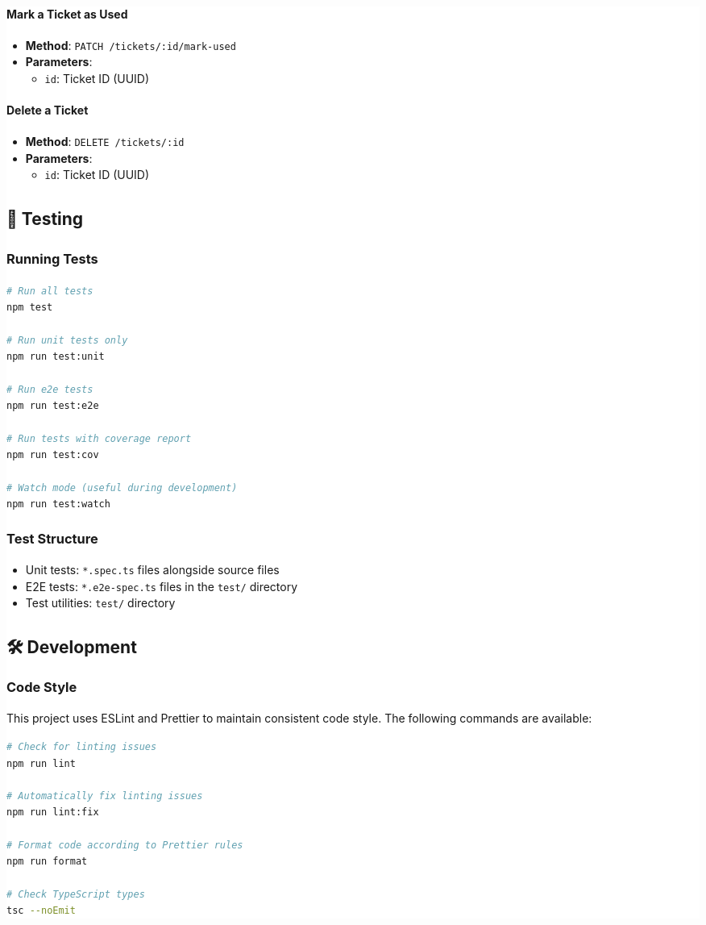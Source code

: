 #### Mark a Ticket as Used
- **Method**: `PATCH /tickets/:id/mark-used`
- **Parameters**:
  - `id`: Ticket ID (UUID)

#### Delete a Ticket
- **Method**: `DELETE /tickets/:id`
- **Parameters**:
  - `id`: Ticket ID (UUID)

## 🧪 Testing

### Running Tests

```bash
# Run all tests
npm test

# Run unit tests only
npm run test:unit

# Run e2e tests
npm run test:e2e

# Run tests with coverage report
npm run test:cov

# Watch mode (useful during development)
npm run test:watch
```

### Test Structure
- Unit tests: `*.spec.ts` files alongside source files
- E2E tests: `*.e2e-spec.ts` files in the `test/` directory
- Test utilities: `test/` directory

## 🛠 Development

### Code Style

This project uses ESLint and Prettier to maintain consistent code style. The following commands are available:

```bash
# Check for linting issues
npm run lint

# Automatically fix linting issues
npm run lint:fix

# Format code according to Prettier rules
npm run format

# Check TypeScript types
tsc --noEmit
```
